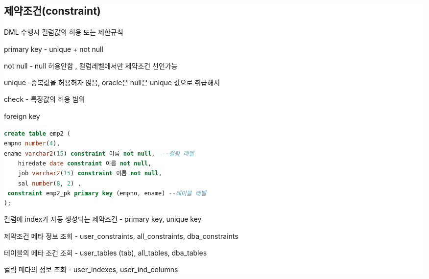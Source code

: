 

## 제약조건(constraint) 

 DML 수행시 컬럼값의 허용 또는 제한규칙

primary key - unique + not null

not null - null 허용안함 , 컬럼레벨에서만 제약조건 선언가능

unique -중복값을 허용허자 않음, oracle은 null은 unique 값으로 취급해서

check - 특정값의 허용 범위

foreign key 



```sql
create table emp2 (
empno number(4),
ename varchar2(15) constraint 이름 not null,  --컬럼 레벨
    hiredate date constraint 이름 not null,
    job varchar2(15) constraint 이름 not null,
    sal number(8, 2) ,
 constraint emp2_pk primary key (empno, ename) --테이블 레벨
);
```



컬럼에 index가 자동 생성되는 제약조건 - primary key, unique key

제약조건 메타 정보 조회 - user_constraints, all_constraints, dba_constraints

테이블의 메타 조건 조회 - user_tables (tab), all_tables, dba_tables

컬럼 메타의 정보 조회 - user_indexes, user_ind_columns











